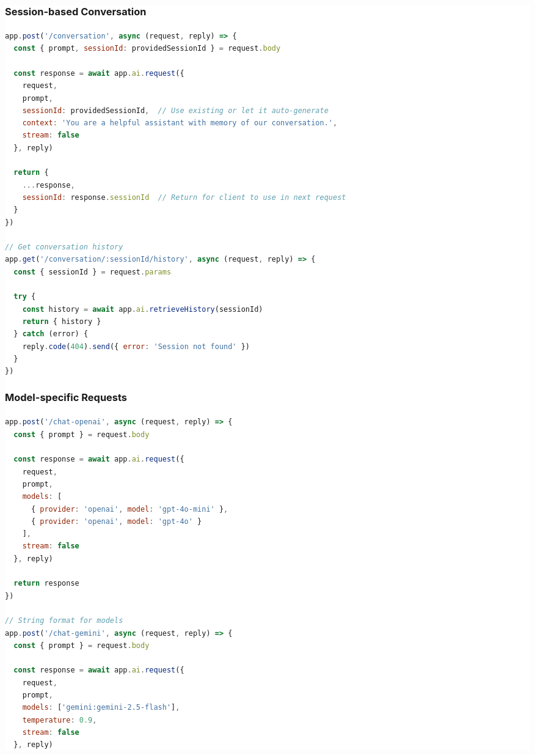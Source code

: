 ### Session-based Conversation

```javascript
app.post('/conversation', async (request, reply) => {
  const { prompt, sessionId: providedSessionId } = request.body

  const response = await app.ai.request({
    request,
    prompt,
    sessionId: providedSessionId,  // Use existing or let it auto-generate
    context: 'You are a helpful assistant with memory of our conversation.',
    stream: false
  }, reply)

  return {
    ...response,
    sessionId: response.sessionId  // Return for client to use in next request
  }
})

// Get conversation history
app.get('/conversation/:sessionId/history', async (request, reply) => {
  const { sessionId } = request.params

  try {
    const history = await app.ai.retrieveHistory(sessionId)
    return { history }
  } catch (error) {
    reply.code(404).send({ error: 'Session not found' })
  }
})
```

### Model-specific Requests

```javascript
app.post('/chat-openai', async (request, reply) => {
  const { prompt } = request.body

  const response = await app.ai.request({
    request,
    prompt,
    models: [
      { provider: 'openai', model: 'gpt-4o-mini' },
      { provider: 'openai', model: 'gpt-4o' }
    ],
    stream: false
  }, reply)

  return response
})

// String format for models
app.post('/chat-gemini', async (request, reply) => {
  const { prompt } = request.body

  const response = await app.ai.request({
    request,
    prompt,
    models: ['gemini:gemini-2.5-flash'],
    temperature: 0.9,
    stream: false
  }, reply)

```